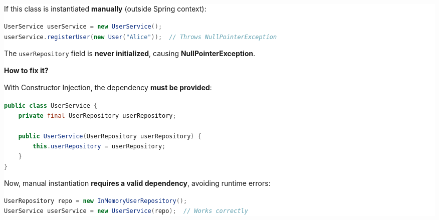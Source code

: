 If this class is instantiated **manually** (outside Spring context):

```java
UserService userService = new UserService();
userService.registerUser(new User("Alice"));  // Throws NullPointerException
```

The `userRepository` field is **never initialized**, causing **NullPointerException**.

**How to fix it?**

With Constructor Injection, the dependency **must be provided**:

```java
public class UserService {
    private final UserRepository userRepository;

    public UserService(UserRepository userRepository) {
        this.userRepository = userRepository;
    }
}
```

Now, manual instantiation **requires a valid dependency**, avoiding runtime errors:

```java
UserRepository repo = new InMemoryUserRepository();
UserService userService = new UserService(repo);  // Works correctly
```

